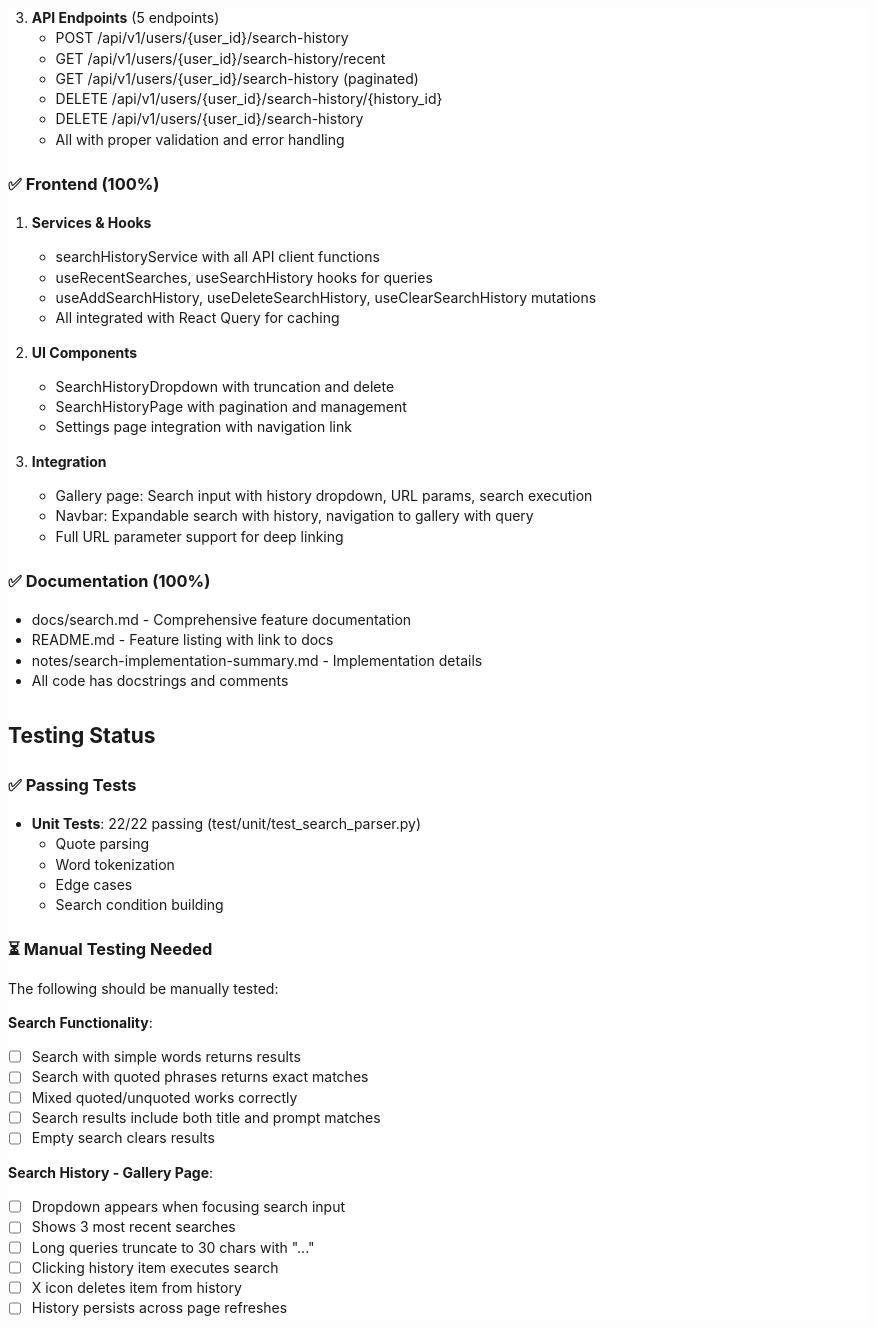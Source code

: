 3. **API Endpoints** (5 endpoints)
   - POST /api/v1/users/{user_id}/search-history
   - GET /api/v1/users/{user_id}/search-history/recent
   - GET /api/v1/users/{user_id}/search-history (paginated)
   - DELETE /api/v1/users/{user_id}/search-history/{history_id}
   - DELETE /api/v1/users/{user_id}/search-history
   - All with proper validation and error handling

### ✅ Frontend (100%)
1. **Services & Hooks**
   - searchHistoryService with all API client functions
   - useRecentSearches, useSearchHistory hooks for queries
   - useAddSearchHistory, useDeleteSearchHistory, useClearSearchHistory mutations
   - All integrated with React Query for caching

2. **UI Components**
   - SearchHistoryDropdown with truncation and delete
   - SearchHistoryPage with pagination and management
   - Settings page integration with navigation link

3. **Integration**
   - Gallery page: Search input with history dropdown, URL params, search execution
   - Navbar: Expandable search with history, navigation to gallery with query
   - Full URL parameter support for deep linking

### ✅ Documentation (100%)
- docs/search.md - Comprehensive feature documentation
- README.md - Feature listing with link to docs
- notes/search-implementation-summary.md - Implementation details
- All code has docstrings and comments

## Testing Status

### ✅ Passing Tests
- **Unit Tests**: 22/22 passing (test/unit/test_search_parser.py)
  - Quote parsing
  - Word tokenization
  - Edge cases
  - Search condition building

### ⏳ Manual Testing Needed
The following should be manually tested:

**Search Functionality**:
- [ ] Search with simple words returns results
- [ ] Search with quoted phrases returns exact matches
- [ ] Mixed quoted/unquoted works correctly
- [ ] Search results include both title and prompt matches
- [ ] Empty search clears results

**Search History - Gallery Page**:
- [ ] Dropdown appears when focusing search input
- [ ] Shows 3 most recent searches
- [ ] Long queries truncate to 30 chars with "..."
- [ ] Clicking history item executes search
- [ ] X icon deletes item from history
- [ ] History persists across page refreshes
